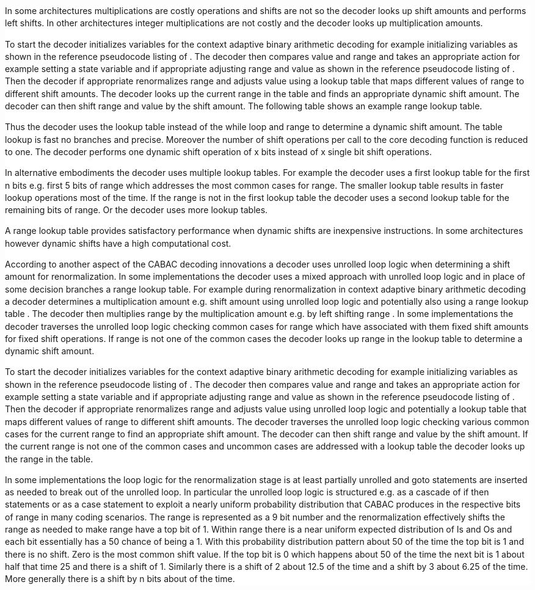 In some architectures multiplications are costly operations and shifts are not so the decoder looks up shift amounts and performs left shifts. In other architectures integer multiplications are not costly and the decoder looks up multiplication amounts.

To start the decoder initializes variables for the context adaptive binary arithmetic decoding for example initializing variables as shown in the reference pseudocode listing of . The decoder then compares value and range and takes an appropriate action for example setting a state variable and if appropriate adjusting range and value as shown in the reference pseudocode listing of . Then the decoder if appropriate renormalizes range and adjusts value using a lookup table that maps different values of range to different shift amounts. The decoder looks up the current range in the table and finds an appropriate dynamic shift amount. The decoder can then shift range and value by the shift amount. The following table shows an example range lookup table.

Thus the decoder uses the lookup table instead of the while loop and range to determine a dynamic shift amount. The table lookup is fast no branches and precise. Moreover the number of shift operations per call to the core decoding function is reduced to one. The decoder performs one dynamic shift operation of x bits instead of x single bit shift operations.

In alternative embodiments the decoder uses multiple lookup tables. For example the decoder uses a first lookup table for the first n bits e.g. first 5 bits of range which addresses the most common cases for range. The smaller lookup table results in faster lookup operations most of the time. If the range is not in the first lookup table the decoder uses a second lookup table for the remaining bits of range. Or the decoder uses more lookup tables.

A range lookup table provides satisfactory performance when dynamic shifts are inexpensive instructions. In some architectures however dynamic shifts have a high computational cost.

According to another aspect of the CABAC decoding innovations a decoder uses unrolled loop logic when determining a shift amount for renormalization. In some implementations the decoder uses a mixed approach with unrolled loop logic and in place of some decision branches a range lookup table. For example during renormalization in context adaptive binary arithmetic decoding a decoder determines a multiplication amount e.g. shift amount using unrolled loop logic and potentially also using a range lookup table . The decoder then multiplies range by the multiplication amount e.g. by left shifting range . In some implementations the decoder traverses the unrolled loop logic checking common cases for range which have associated with them fixed shift amounts for fixed shift operations. If range is not one of the common cases the decoder looks up range in the lookup table to determine a dynamic shift amount.

To start the decoder initializes variables for the context adaptive binary arithmetic decoding for example initializing variables as shown in the reference pseudocode listing of . The decoder then compares value and range and takes an appropriate action for example setting a state variable and if appropriate adjusting range and value as shown in the reference pseudocode listing of . Then the decoder if appropriate renormalizes range and adjusts value using unrolled loop logic and potentially a lookup table that maps different values of range to different shift amounts. The decoder traverses the unrolled loop logic checking various common cases for the current range to find an appropriate shift amount. The decoder can then shift range and value by the shift amount. If the current range is not one of the common cases and uncommon cases are addressed with a lookup table the decoder looks up the range in the table.

In some implementations the loop logic for the renormalization stage is at least partially unrolled and goto statements are inserted as needed to break out of the unrolled loop. In particular the unrolled loop logic is structured e.g. as a cascade of if then statements or as a case statement to exploit a nearly uniform probability distribution that CABAC produces in the respective bits of range in many coding scenarios. The range is represented as a 9 bit number and the renormalization effectively shifts the range as needed to make range have a top bit of 1. Within range there is a near uniform expected distribution of Is and Os and each bit essentially has a 50 chance of being a 1. With this probability distribution pattern about 50 of the time the top bit is 1 and there is no shift. Zero is the most common shift value. If the top bit is 0 which happens about 50 of the time the next bit is 1 about half that time 25 and there is a shift of 1. Similarly there is a shift of 2 about 12.5 of the time and a shift by 3 about 6.25 of the time. More generally there is a shift by n bits about of the time.
